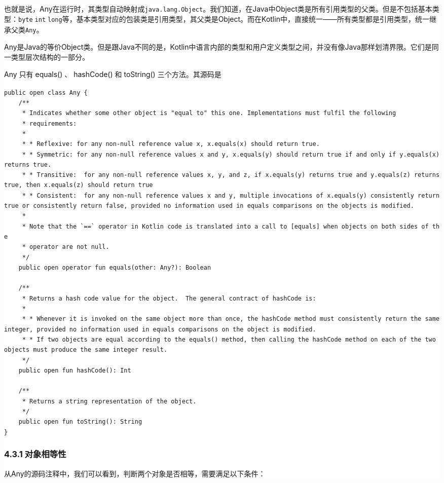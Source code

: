 也就是说，Any在运行时，其类型自动映射成`java.lang.Object`。我们知道，在Java中Object类是所有引用类型的父类。但是不包括基本类型：`byte` `int` `long`等，基本类型对应的包装类是引用类型，其父类是Object。而在Kotlin中，直接统一——所有类型都是引用类型，统一继承父类`Any`。

Any是Java的等价Object类。但是跟Java不同的是，Kotlin中语言内部的类型和用户定义类型之间，并没有像Java那样划清界限。它们是同一类型层次结构的一部分。





Any 只有 equals() 、 hashCode() 和 toString() 三个方法。其源码是

```
public open class Any {
    /**
     * Indicates whether some other object is "equal to" this one. Implementations must fulfil the following
     * requirements:
     *
     * * Reflexive: for any non-null reference value x, x.equals(x) should return true.
     * * Symmetric: for any non-null reference values x and y, x.equals(y) should return true if and only if y.equals(x) returns true.
     * * Transitive:  for any non-null reference values x, y, and z, if x.equals(y) returns true and y.equals(z) returns true, then x.equals(z) should return true
     * * Consistent:  for any non-null reference values x and y, multiple invocations of x.equals(y) consistently return true or consistently return false, provided no information used in equals comparisons on the objects is modified.
     *
     * Note that the `==` operator in Kotlin code is translated into a call to [equals] when objects on both sides of the
     * operator are not null.
     */
    public open operator fun equals(other: Any?): Boolean

    /**
     * Returns a hash code value for the object.  The general contract of hashCode is:
     *
     * * Whenever it is invoked on the same object more than once, the hashCode method must consistently return the same integer, provided no information used in equals comparisons on the object is modified.
     * * If two objects are equal according to the equals() method, then calling the hashCode method on each of the two objects must produce the same integer result.
     */
    public open fun hashCode(): Int

    /**
     * Returns a string representation of the object.
     */
    public open fun toString(): String
}
```


### 4.3.1 对象相等性

从Any的源码注释中，我们可以看到，判断两个对象是否相等，需要满足以下条件：
